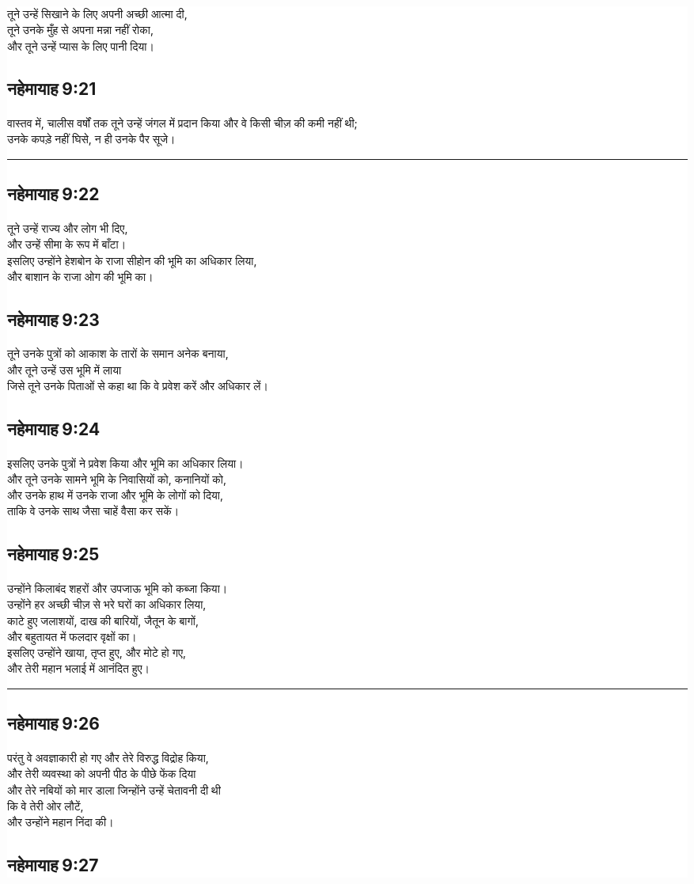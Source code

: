 तूने उन्हें सिखाने के लिए अपनी अच्छी आत्मा दी,  
तूने उनके मुँह से अपना मन्ना नहीं रोका,  
और तूने उन्हें प्यास के लिए पानी दिया।

## नहेमायाह 9:21

वास्तव में, चालीस वर्षों तक तूने उन्हें जंगल में प्रदान किया और वे किसी चीज़ की कमी नहीं थी;  
उनके कपड़े नहीं घिसे, न ही उनके पैर सूजे।

---

## नहेमायाह 9:22

तूने उन्हें राज्य और लोग भी दिए,  
और उन्हें सीमा के रूप में बाँटा।  
इसलिए उन्होंने हेशबोन के राजा सीहोन की भूमि का अधिकार लिया,  
और बाशान के राजा ओग की भूमि का।

## नहेमायाह 9:23

तूने उनके पुत्रों को आकाश के तारों के समान अनेक बनाया,  
और तूने उन्हें उस भूमि में लाया  
जिसे तूने उनके पिताओं से कहा था कि वे प्रवेश करें और अधिकार लें।

## नहेमायाह 9:24

इसलिए उनके पुत्रों ने प्रवेश किया और भूमि का अधिकार लिया।  
और तूने उनके सामने भूमि के निवासियों को, कनानियों को,  
और उनके हाथ में उनके राजा और भूमि के लोगों को दिया,  
ताकि वे उनके साथ जैसा चाहें वैसा कर सकें।

## नहेमायाह 9:25

उन्होंने किलाबंद शहरों और उपजाऊ भूमि को कब्जा किया।  
उन्होंने हर अच्छी चीज़ से भरे घरों का अधिकार लिया,  
काटे हुए जलाशयों, दाख की बारियों, जैतून के बागों,  
और बहुतायत में फलदार वृक्षों का।  
इसलिए उन्होंने खाया, तृप्त हुए, और मोटे हो गए,  
और तेरी महान भलाई में आनंदित हुए।

---

## नहेमायाह 9:26

परंतु वे अवज्ञाकारी हो गए और तेरे विरुद्ध विद्रोह किया,  
और तेरी व्यवस्था को अपनी पीठ के पीछे फेंक दिया  
और तेरे नबियों को मार डाला जिन्होंने उन्हें चेतावनी दी थी  
कि वे तेरी ओर लौटें,  
और उन्होंने महान निंदा की।

## नहेमायाह 9:27
